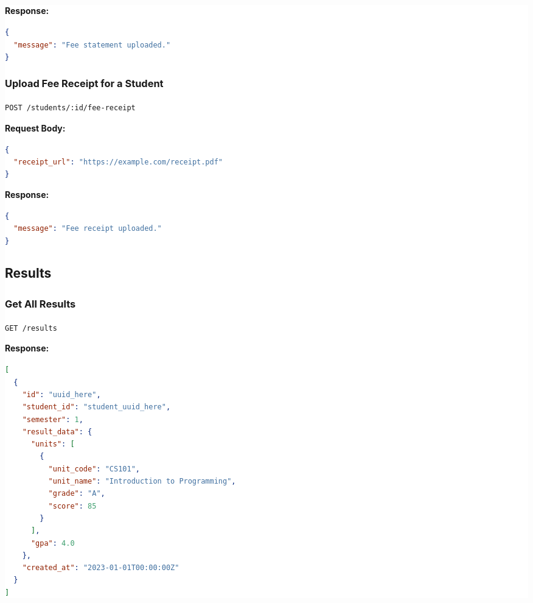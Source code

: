 **Response:**
```json
{
  "message": "Fee statement uploaded."
}
```

### Upload Fee Receipt for a Student

```
POST /students/:id/fee-receipt
```

**Request Body:**
```json
{
  "receipt_url": "https://example.com/receipt.pdf"
}
```

**Response:**
```json
{
  "message": "Fee receipt uploaded."
}
```

## Results

### Get All Results

```
GET /results
```

**Response:**
```json
[
  {
    "id": "uuid_here",
    "student_id": "student_uuid_here",
    "semester": 1,
    "result_data": {
      "units": [
        {
          "unit_code": "CS101",
          "unit_name": "Introduction to Programming",
          "grade": "A",
          "score": 85
        }
      ],
      "gpa": 4.0
    },
    "created_at": "2023-01-01T00:00:00Z"
  }
]
```
